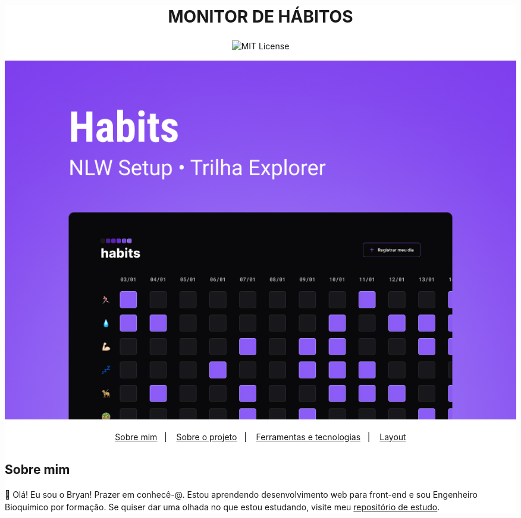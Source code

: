 <h1 align="center"> MONITOR DE HÁBITOS </h1>

<p align="center">
  <img alt="MIT License" src="https://img.shields.io/static/v1?label=license&message=MIT&color=49AA26&labelColor=000000">
</p>

<img src=".github/preview.jpg" alt="Imagem de preview do projeto" width="100%" />

<p align="center">
    <a href="#sobre-mim">Sobre mim</a>&nbsp;&nbsp;&nbsp;|&nbsp;&nbsp;&nbsp;
    <a href="#sobre-o-projeto">Sobre o projeto</a>&nbsp;&nbsp;&nbsp;|&nbsp;&nbsp;&nbsp;
    <a href="#ferramentas-e-tecnologias">Ferramentas e tecnologias</a>&nbsp;&nbsp;&nbsp;|&nbsp;&nbsp;&nbsp;
    <a href="#layout">Layout</a>
</p>

## Sobre mim

👋 Olá! Eu sou o Bryan! Prazer em conhecê-@. Estou aprendendo desenvolvimento web para front-end e sou Engenheiro Bioquímico por formação. Se quiser dar uma olhada no que estou estudando, visite meu [repositório de estudo](https://github.com/bryrrea/study).
